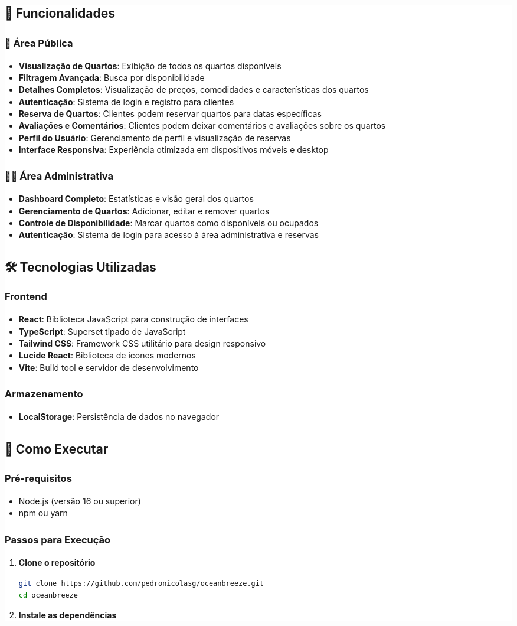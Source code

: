 ## 🌟 Funcionalidades

### 🏨 Área Pública

- **Visualização de Quartos**: Exibição de todos os quartos disponíveis
- **Filtragem Avançada**: Busca por disponibilidade
- **Detalhes Completos**: Visualização de preços, comodidades e características dos quartos
- **Autenticação**: Sistema de login e registro para clientes
- **Reserva de Quartos**: Clientes podem reservar quartos para datas específicas
- **Avaliações e Comentários**: Clientes podem deixar comentários e avaliações sobre os quartos
- **Perfil do Usuário**: Gerenciamento de perfil e visualização de reservas
- **Interface Responsiva**: Experiência otimizada em dispositivos móveis e desktop

### 👩‍💼 Área Administrativa

- **Dashboard Completo**: Estatísticas e visão geral dos quartos
- **Gerenciamento de Quartos**: Adicionar, editar e remover quartos
- **Controle de Disponibilidade**: Marcar quartos como disponíveis ou ocupados
- **Autenticação**: Sistema de login para acesso à área administrativa e reservas

## 🛠️ Tecnologias Utilizadas

### Frontend

- **React**: Biblioteca JavaScript para construção de interfaces
- **TypeScript**: Superset tipado de JavaScript
- **Tailwind CSS**: Framework CSS utilitário para design responsivo
- **Lucide React**: Biblioteca de ícones modernos
- **Vite**: Build tool e servidor de desenvolvimento

### Armazenamento

- **LocalStorage**: Persistência de dados no navegador

## 🚀 Como Executar

### Pré-requisitos

- Node.js (versão 16 ou superior)
- npm ou yarn

### Passos para Execução

1. **Clone o repositório**

   ```bash
   git clone https://github.com/pedronicolasg/oceanbreeze.git
   cd oceanbreeze
   ```

2. **Instale as dependências**
